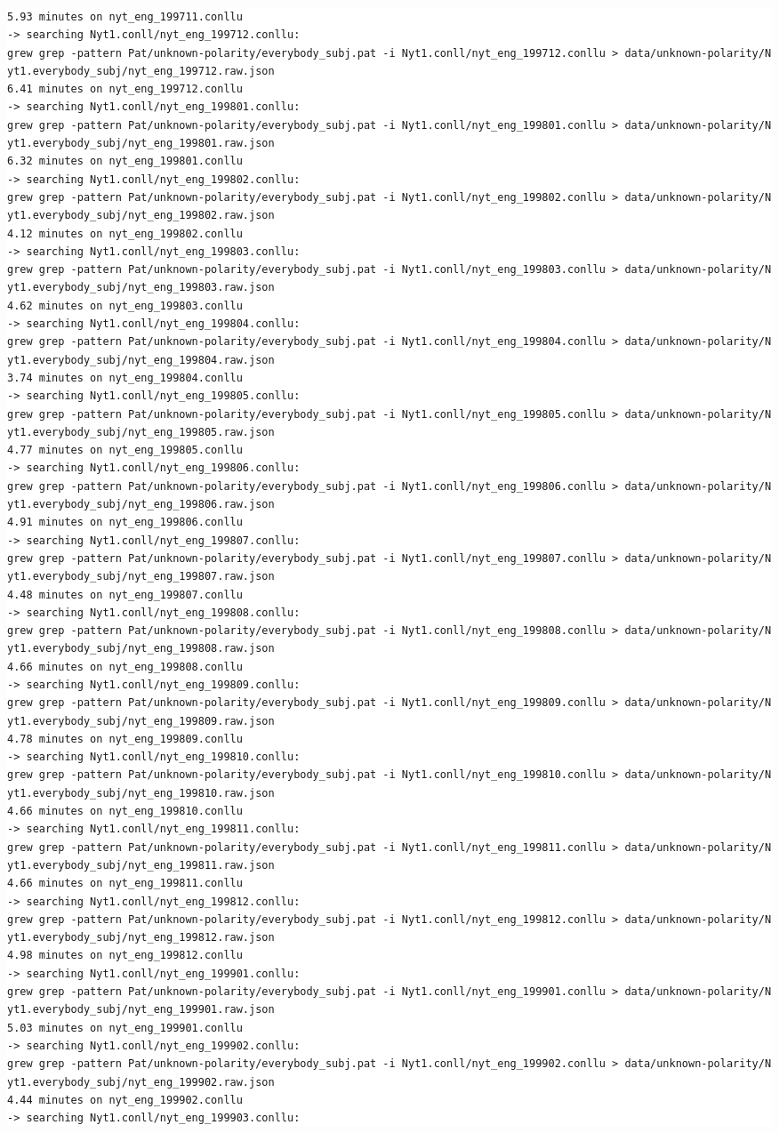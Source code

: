 ```
5.93 minutes on nyt_eng_199711.conllu
-> searching Nyt1.conll/nyt_eng_199712.conllu:
grew grep -pattern Pat/unknown-polarity/everybody_subj.pat -i Nyt1.conll/nyt_eng_199712.conllu > data/unknown-polarity/Nyt1.everybody_subj/nyt_eng_199712.raw.json
6.41 minutes on nyt_eng_199712.conllu
-> searching Nyt1.conll/nyt_eng_199801.conllu:
grew grep -pattern Pat/unknown-polarity/everybody_subj.pat -i Nyt1.conll/nyt_eng_199801.conllu > data/unknown-polarity/Nyt1.everybody_subj/nyt_eng_199801.raw.json
6.32 minutes on nyt_eng_199801.conllu
-> searching Nyt1.conll/nyt_eng_199802.conllu:
grew grep -pattern Pat/unknown-polarity/everybody_subj.pat -i Nyt1.conll/nyt_eng_199802.conllu > data/unknown-polarity/Nyt1.everybody_subj/nyt_eng_199802.raw.json
4.12 minutes on nyt_eng_199802.conllu
-> searching Nyt1.conll/nyt_eng_199803.conllu:
grew grep -pattern Pat/unknown-polarity/everybody_subj.pat -i Nyt1.conll/nyt_eng_199803.conllu > data/unknown-polarity/Nyt1.everybody_subj/nyt_eng_199803.raw.json
4.62 minutes on nyt_eng_199803.conllu
-> searching Nyt1.conll/nyt_eng_199804.conllu:
grew grep -pattern Pat/unknown-polarity/everybody_subj.pat -i Nyt1.conll/nyt_eng_199804.conllu > data/unknown-polarity/Nyt1.everybody_subj/nyt_eng_199804.raw.json
3.74 minutes on nyt_eng_199804.conllu
-> searching Nyt1.conll/nyt_eng_199805.conllu:
grew grep -pattern Pat/unknown-polarity/everybody_subj.pat -i Nyt1.conll/nyt_eng_199805.conllu > data/unknown-polarity/Nyt1.everybody_subj/nyt_eng_199805.raw.json
4.77 minutes on nyt_eng_199805.conllu
-> searching Nyt1.conll/nyt_eng_199806.conllu:
grew grep -pattern Pat/unknown-polarity/everybody_subj.pat -i Nyt1.conll/nyt_eng_199806.conllu > data/unknown-polarity/Nyt1.everybody_subj/nyt_eng_199806.raw.json
4.91 minutes on nyt_eng_199806.conllu
-> searching Nyt1.conll/nyt_eng_199807.conllu:
grew grep -pattern Pat/unknown-polarity/everybody_subj.pat -i Nyt1.conll/nyt_eng_199807.conllu > data/unknown-polarity/Nyt1.everybody_subj/nyt_eng_199807.raw.json
4.48 minutes on nyt_eng_199807.conllu
-> searching Nyt1.conll/nyt_eng_199808.conllu:
grew grep -pattern Pat/unknown-polarity/everybody_subj.pat -i Nyt1.conll/nyt_eng_199808.conllu > data/unknown-polarity/Nyt1.everybody_subj/nyt_eng_199808.raw.json
4.66 minutes on nyt_eng_199808.conllu
-> searching Nyt1.conll/nyt_eng_199809.conllu:
grew grep -pattern Pat/unknown-polarity/everybody_subj.pat -i Nyt1.conll/nyt_eng_199809.conllu > data/unknown-polarity/Nyt1.everybody_subj/nyt_eng_199809.raw.json
4.78 minutes on nyt_eng_199809.conllu
-> searching Nyt1.conll/nyt_eng_199810.conllu:
grew grep -pattern Pat/unknown-polarity/everybody_subj.pat -i Nyt1.conll/nyt_eng_199810.conllu > data/unknown-polarity/Nyt1.everybody_subj/nyt_eng_199810.raw.json
4.66 minutes on nyt_eng_199810.conllu
-> searching Nyt1.conll/nyt_eng_199811.conllu:
grew grep -pattern Pat/unknown-polarity/everybody_subj.pat -i Nyt1.conll/nyt_eng_199811.conllu > data/unknown-polarity/Nyt1.everybody_subj/nyt_eng_199811.raw.json
4.66 minutes on nyt_eng_199811.conllu
-> searching Nyt1.conll/nyt_eng_199812.conllu:
grew grep -pattern Pat/unknown-polarity/everybody_subj.pat -i Nyt1.conll/nyt_eng_199812.conllu > data/unknown-polarity/Nyt1.everybody_subj/nyt_eng_199812.raw.json
4.98 minutes on nyt_eng_199812.conllu
-> searching Nyt1.conll/nyt_eng_199901.conllu:
grew grep -pattern Pat/unknown-polarity/everybody_subj.pat -i Nyt1.conll/nyt_eng_199901.conllu > data/unknown-polarity/Nyt1.everybody_subj/nyt_eng_199901.raw.json
5.03 minutes on nyt_eng_199901.conllu
-> searching Nyt1.conll/nyt_eng_199902.conllu:
grew grep -pattern Pat/unknown-polarity/everybody_subj.pat -i Nyt1.conll/nyt_eng_199902.conllu > data/unknown-polarity/Nyt1.everybody_subj/nyt_eng_199902.raw.json
4.44 minutes on nyt_eng_199902.conllu
-> searching Nyt1.conll/nyt_eng_199903.conllu:
```